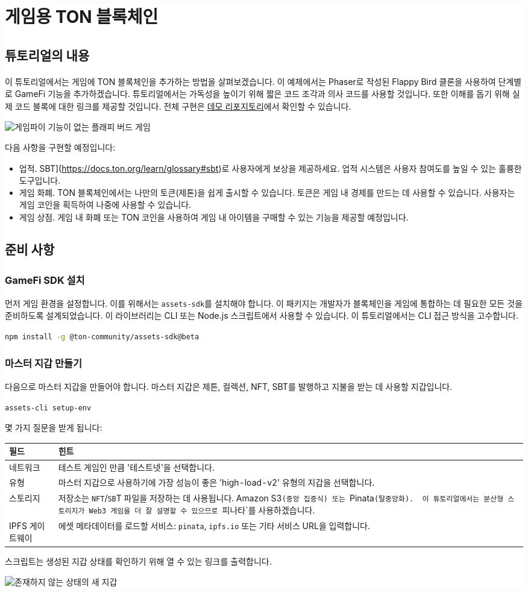 # 게임용 TON 블록체인

## 튜토리얼의 내용

이 튜토리얼에서는 게임에 TON 블록체인을 추가하는 방법을 살펴보겠습니다. 이 예제에서는 Phaser로 작성된 Flappy Bird 클론을 사용하여 단계별로 GameFi 기능을 추가하겠습니다. 튜토리얼에서는 가독성을 높이기 위해 짧은 코드 조각과 의사 코드를 사용할 것입니다. 또한 이해를 돕기 위해 실제 코드 블록에 대한 링크를 제공할 것입니다. 전체 구현은 [데모 리포지토리](https://github.com/ton-community/flappy-bird)에서 확인할 수 있습니다.

![게임파이 기능이 없는 플래피 버드 게임](/img/tutorials/gamefi-flappy/no-gamefi-yet.png)

다음 사항을 구현할 예정입니다:

- 업적. SBT](https://docs.ton.org/learn/glossary#sbt)로 사용자에게 보상을 제공하세요. 업적 시스템은 사용자 참여도를 높일 수 있는 훌륭한 도구입니다.
- 게임 화폐. TON 블록체인에서는 나만의 토큰(제톤)을 쉽게 출시할 수 있습니다. 토큰은 게임 내 경제를 만드는 데 사용할 수 있습니다. 사용자는 게임 코인을 획득하여 나중에 사용할 수 있습니다.
- 게임 상점. 게임 내 화폐 또는 TON 코인을 사용하여 게임 내 아이템을 구매할 수 있는 기능을 제공할 예정입니다.

## 준비 사항

### GameFi SDK 설치

먼저 게임 환경을 설정합니다. 이를 위해서는 `assets-sdk`를 설치해야 합니다. 이 패키지는 개발자가 블록체인을 게임에 통합하는 데 필요한 모든 것을 준비하도록 설계되었습니다. 이 라이브러리는 CLI 또는 Node.js 스크립트에서 사용할 수 있습니다. 이 튜토리얼에서는 CLI 접근 방식을 고수합니다.

```sh
npm install -g @ton-community/assets-sdk@beta
```

### 마스터 지갑 만들기

다음으로 마스터 지갑을 만들어야 합니다. 마스터 지갑은 제튼, 컬렉션, NFT, SBT를 발행하고 지불을 받는 데 사용할 지갑입니다.

```sh
assets-cli setup-env
```

몇 가지 질문을 받게 됩니다:

| 필드         | 힌트                                                                                                                                                                     |
| :--------- | :--------------------------------------------------------------------------------------------------------------------------------------------------------------------- |
| 네트워크       | 테스트 게임인 만큼 '테스트넷'을 선택합니다.                                                                                                                              |
| 유형         | 마스터 지갑으로 사용하기에 가장 성능이 좋은 'high-load-v2' 유형의 지갑을 선택합니다.                                                                                                 |
| 스토리지       | 저장소는 `NFT`/`SB`T 파일을 저장하는 데 사용됩니다. Amazon S3`(중앙 집중식) 또는 `Pinata`(탈중앙화).  이 튜토리얼에서는 분산형 스토리지가 Web3 게임을 더 잘 설명할 수 있으므로 `피나타\`를 사용하겠습니다. |
| IPFS 게이트웨이 | 에셋 메타데이터를 로드할 서비스: `pinata`, `ipfs.io` 또는 기타 서비스 URL을 입력합니다.                                                                           |

스크립트는 생성된 지갑 상태를 확인하기 위해 열 수 있는 링크를 출력합니다.

![존재하지 않는 상태의 새 지갑](/img/tutorials/gamefi-flappy/wallet-nonexist-status.png)
